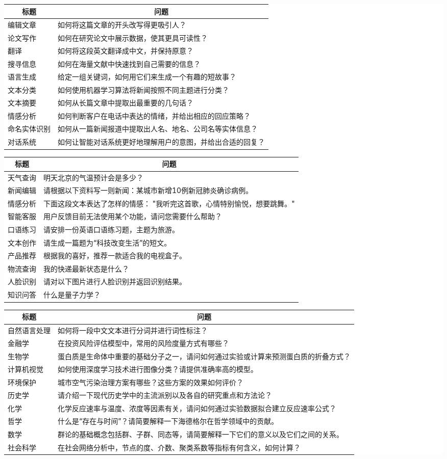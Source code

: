 | 标题                                         | 问题                                                         |
| -------------------------------------------- | ------------------------------------------------------------ |
| 编辑文章                                   | 如何将这篇文章的开头改写得更吸引人？                           |
| 论文写作                                   | 如何在研究论文中展示数据，使其更具可读性？                   |
| 翻译                                       | 如何将这段英文翻译成中文，并保持原意？                       |
| 搜寻信息                                   | 如何在海量文献中快速找到自己需要的信息？                     |
| 语言生成                                   | 给定一组关键词，如何用它们来生成一个有趣的短故事？           |
| 文本分类                                   | 如何使用机器学习算法将新闻按照不同主题进行分类？             |
| 文本摘要                                   | 如何从长篇文章中提取出最重要的几句话？                       |
| 情感分析                                   | 如何判断客户在电话中表达的情绪，并给出相应的回应策略？       |
| 命名实体识别                               | 如何从一篇新闻报道中提取出人名、地名、公司名等实体信息？   |
| 对话系统                                     | 如何让智能对话系统更好地理解用户的意图，并给出合适的回复？   |

|标题|问题|
|----|----|
|天气查询|明天北京的气温预计会是多少？|
|新闻编辑|请根据以下资料写一则新闻：某城市新增10例新冠肺炎确诊病例。|
|情感分析|下面这段文本表达了怎样的情感： "我听完这首歌，心情特别愉悦，想要跳舞。"|
|智能客服|用户反馈目前无法使用某个功能，请问您需要什么帮助？|
|口语练习|请安排一份英语口语练习题，主题为旅游。|
|文本创作|请生成一篇题为“科技改变生活”的短文。|
|产品推荐|根据我的喜好，推荐一款适合我的电视盒子。|
|物流查询|我的快递最新状态是什么？|
|人脸识别|请对以下图片进行人脸识别并返回识别结果。|
|知识问答|什么是量子力学？|

| 标题 | 问题 |
| --- | --- |
| 自然语言处理 | 如何将一段中文文本进行分词并进行词性标注？ |
| 金融学 | 在投资风险评估模型中，常用的风险度量方式有哪些？ |
| 生物学 | 蛋白质是生命体中重要的基础分子之一，请问如何通过实验或计算来预测蛋白质的折叠方式？ |
| 计算机视觉 | 如何使用深度学习技术进行图像分类？请提供准确率高的模型。|
| 环境保护 | 城市空气污染治理方案有哪些？这些方案的效果如何评价？|
| 历史学 | 请介绍一下现代历史学中的主流派别以及各自的研究重点和方法论？|
| 化学 | 化学反应速率与温度、浓度等因素有关，请问如何通过实验数据拟合建立反应速率公式？|
| 哲学 | 什么是“存在与时间”？请简要解释一下海德格尔在哲学领域中的贡献。|
| 数学 | 群论的基础概念包括群、子群、同态等，请简要解释一下它们的意义以及它们之间的关系。|
| 社会科学 | 在社会网络分析中，节点的度、介数、聚类系数等指标有何含义，如何计算？ |

